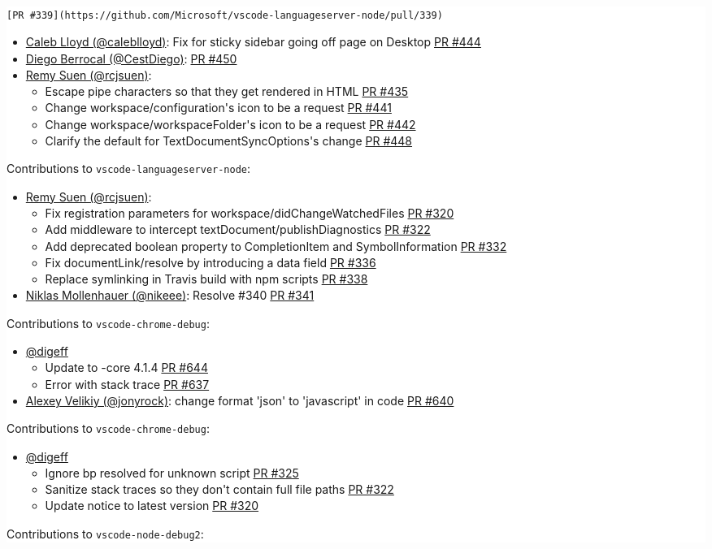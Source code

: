     [PR #339](https://github.com/Microsoft/vscode-languageserver-node/pull/339)
-   [Caleb Lloyd (@caleblloyd)](https://github.com/caleblloyd): Fix for sticky
    sidebar going off page on Desktop
    [PR #444](https://github.com/Microsoft/language-server-protocol/pull/444)
-   [Diego Berrocal (@CestDiego)](https://github.com/CestDiego):
    [PR #450](https://github.com/Microsoft/language-server-protocol/pull/450)
-   [Remy Suen (@rcjsuen)](https://github.com/rcjsuen):
    -   Escape pipe characters so that they get rendered in HTML
        [PR #435](https://github.com/Microsoft/language-server-protocol/pull/435)
    -   Change workspace/configuration's icon to be a request
        [PR #441](https://github.com/Microsoft/language-server-protocol/pull/441)
    -   Change workspace/workspaceFolder's icon to be a request
        [PR #442](https://github.com/Microsoft/language-server-protocol/pull/442)
    -   Clarify the default for TextDocumentSyncOptions's change
        [PR #448](https://github.com/Microsoft/language-server-protocol/pull/448)

Contributions to `vscode-languageserver-node`:

-   [Remy Suen (@rcjsuen)](https://github.com/rcjsuen):
    -   Fix registration parameters for workspace/didChangeWatchedFiles
        [PR #320](https://github.com/Microsoft/vscode-languageserver-node/pull/320)
    -   Add middleware to intercept textDocument/publishDiagnostics
        [PR #322](https://github.com/Microsoft/vscode-languageserver-node/pull/322)
    -   Add deprecated boolean property to CompletionItem and SymbolInformation
        [PR #332](https://github.com/Microsoft/vscode-languageserver-node/pull/332)
    -   Fix documentLink/resolve by introducing a data field
        [PR #336](https://github.com/Microsoft/vscode-languageserver-node/pull/336)
    -   Replace symlinking in Travis build with npm scripts
        [PR #338](https://github.com/Microsoft/vscode-languageserver-node/pull/338)
-   [Niklas Mollenhauer (@nikeee)](https://github.com/nikeee): Resolve #340
    [PR #341](https://github.com/Microsoft/vscode-languageserver-node/pull/341)

Contributions to `vscode-chrome-debug`:

-   [@digeff](https://github.com/digeff)
    -   Update to -core 4.1.4
        [PR #644](https://github.com/Microsoft/vscode-chrome-debug/pull/644)
    -   Error with stack trace
        [PR #637](https://github.com/Microsoft/vscode-chrome-debug/pull/637)
-   [Alexey Velikiy (@jonyrock)](https://github.com/jonyrock): change format
    'json' to 'javascript' in code
    [PR #640](https://github.com/Microsoft/vscode-chrome-debug/pull/640)

Contributions to `vscode-chrome-debug`:

-   [@digeff](https://github.com/digeff)
    -   Ignore bp resolved for unknown script
        [PR #325](https://github.com/Microsoft/vscode-chrome-debug-core/pull/325)
    -   Sanitize stack traces so they don't contain full file paths
        [PR #322](https://github.com/Microsoft/vscode-chrome-debug-core/pull/322)
    -   Update notice to latest version
        [PR #320](https://github.com/Microsoft/vscode-chrome-debug-core/pull/320)

Contributions to `vscode-node-debug2`:
